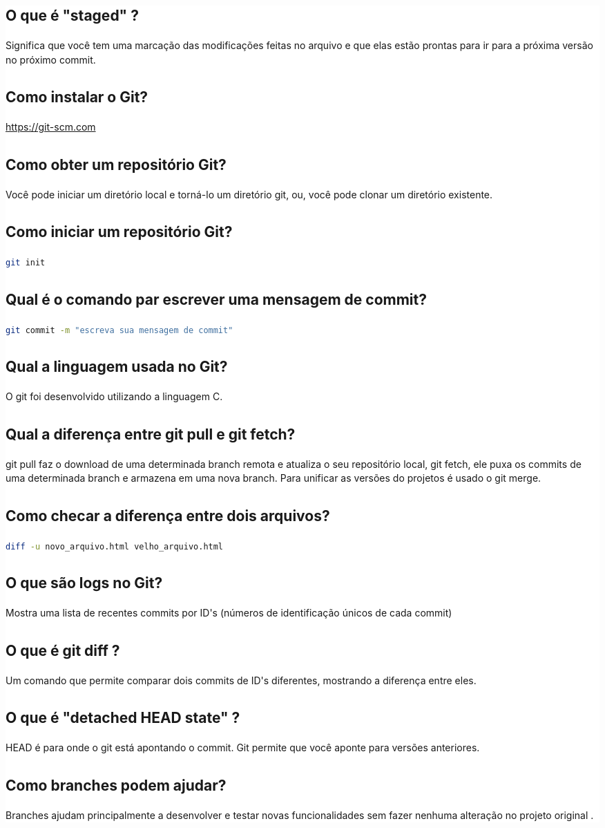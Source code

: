 ## O que é "staged" ?
Significa que você tem uma marcação das modificações feitas no arquivo e que elas estão prontas para ir para a próxima versão no próximo commit.

## Como instalar o Git? 
https://git-scm.com

## Como obter um repositório Git? 
Você pode iniciar um diretório local e torná-lo um diretório git, ou, você pode clonar um diretório existente.

## Como iniciar um repositório Git? 
```bash
git init
```

## Qual é o comando par escrever uma mensagem de commit?
```bash
git commit -m "escreva sua mensagem de commit"
```

## Qual a linguagem usada no Git?
O git foi desenvolvido utilizando a linguagem C.

## Qual a diferença entre git pull e git fetch?
git pull faz o download de uma determinada branch remota e atualiza o seu repositório local, git fetch, ele puxa os commits de uma determinada branch e armazena em uma nova branch. Para unificar as versões do projetos é usado o git merge.

## Como checar a diferença entre dois arquivos? 
```bash
diff -u novo_arquivo.html velho_arquivo.html
```
## O que são logs no Git?
Mostra uma lista de recentes commits por ID's (números de identificação únicos de cada commit) 

## O que é git diff ?
Um comando que permite comparar dois commits de ID's diferentes, mostrando a diferença entre eles.

## O que é "detached HEAD state" ?
HEAD é para onde o git está apontando o commit. Git permite que você aponte para versões anteriores. 

## Como branches podem ajudar? 
Branches ajudam principalmente a desenvolver e testar novas funcionalidades sem fazer nenhuma alteração no projeto original .
